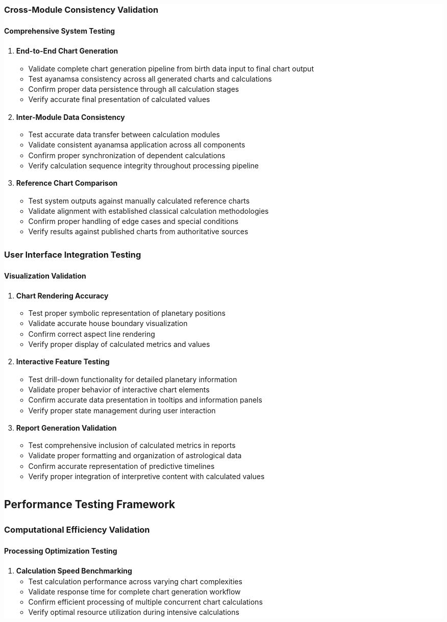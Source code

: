 ### Cross-Module Consistency Validation

#### Comprehensive System Testing
1. **End-to-End Chart Generation**
   - Validate complete chart generation pipeline from birth data input to final chart output
   - Test ayanamsa consistency across all generated charts and calculations
   - Confirm proper data persistence through all calculation stages
   - Verify accurate final presentation of calculated values

2. **Inter-Module Data Consistency**
   - Test accurate data transfer between calculation modules
   - Validate consistent ayanamsa application across all components
   - Confirm proper synchronization of dependent calculations
   - Verify calculation sequence integrity throughout processing pipeline

3. **Reference Chart Comparison**
   - Test system outputs against manually calculated reference charts
   - Validate alignment with established classical calculation methodologies
   - Confirm proper handling of edge cases and special conditions
   - Verify results against published charts from authoritative sources

### User Interface Integration Testing

#### Visualization Validation
1. **Chart Rendering Accuracy**
   - Test proper symbolic representation of planetary positions
   - Validate accurate house boundary visualization
   - Confirm correct aspect line rendering
   - Verify proper display of calculated metrics and values

2. **Interactive Feature Testing**
   - Test drill-down functionality for detailed planetary information
   - Validate proper behavior of interactive chart elements
   - Confirm accurate data presentation in tooltips and information panels
   - Verify proper state management during user interaction

3. **Report Generation Validation**
   - Test comprehensive inclusion of calculated metrics in reports
   - Validate proper formatting and organization of astrological data
   - Confirm accurate representation of predictive timelines
   - Verify proper integration of interpretive content with calculated values

## Performance Testing Framework

### Computational Efficiency Validation

#### Processing Optimization Testing
1. **Calculation Speed Benchmarking**
   - Test calculation performance across varying chart complexities
   - Validate response time for complete chart generation workflow
   - Confirm efficient processing of multiple concurrent chart calculations
   - Verify optimal resource utilization during intensive calculations
